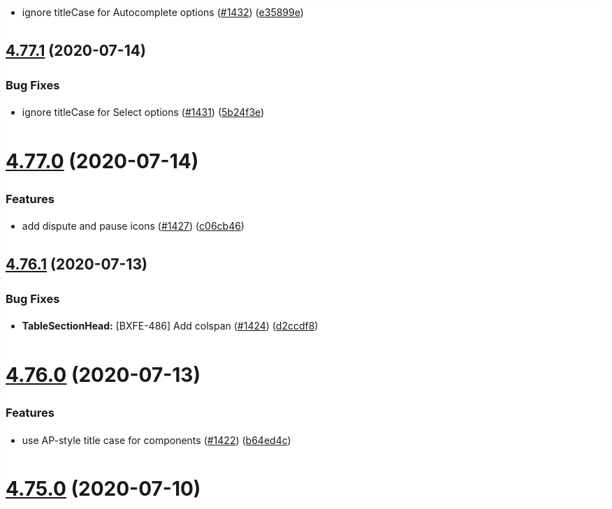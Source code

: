 * ignore titleCase for Autocomplete options ([#1432](https://github.com/toptal/picasso/issues/1432)) ([e35899e](https://github.com/toptal/picasso/commit/e35899e1ecc1148f2b049d24594574af6005125a))





## [4.77.1](https://github.com/toptal/picasso/compare/@toptal/picasso@4.77.0...@toptal/picasso@4.77.1) (2020-07-14)


### Bug Fixes

* ignore titleCase for Select options ([#1431](https://github.com/toptal/picasso/issues/1431)) ([5b24f3e](https://github.com/toptal/picasso/commit/5b24f3e7c4f5ccfff5400de7d233dedebcaa2002))





# [4.77.0](https://github.com/toptal/picasso/compare/@toptal/picasso@4.76.1...@toptal/picasso@4.77.0) (2020-07-14)


### Features

* add dispute and pause icons ([#1427](https://github.com/toptal/picasso/issues/1427)) ([c06cb46](https://github.com/toptal/picasso/commit/c06cb4645f1205a44e8b370b93664a977bc5ea74))





## [4.76.1](https://github.com/toptal/picasso/compare/@toptal/picasso@4.76.0...@toptal/picasso@4.76.1) (2020-07-13)


### Bug Fixes

* **TableSectionHead:** [BXFE-486] Add colspan  ([#1424](https://github.com/toptal/picasso/issues/1424)) ([d2ccdf8](https://github.com/toptal/picasso/commit/d2ccdf85602eb8be5fe092fc3decb6f49bbf1bc6))





# [4.76.0](https://github.com/toptal/picasso/compare/@toptal/picasso@4.75.0...@toptal/picasso@4.76.0) (2020-07-13)


### Features

* use AP-style title case for components ([#1422](https://github.com/toptal/picasso/issues/1422)) ([b64ed4c](https://github.com/toptal/picasso/commit/b64ed4cdb50c9d306c1c492332e4db498ab0cb72))





# [4.75.0](https://github.com/toptal/picasso/compare/@toptal/picasso@4.74.7...@toptal/picasso@4.75.0) (2020-07-10)

